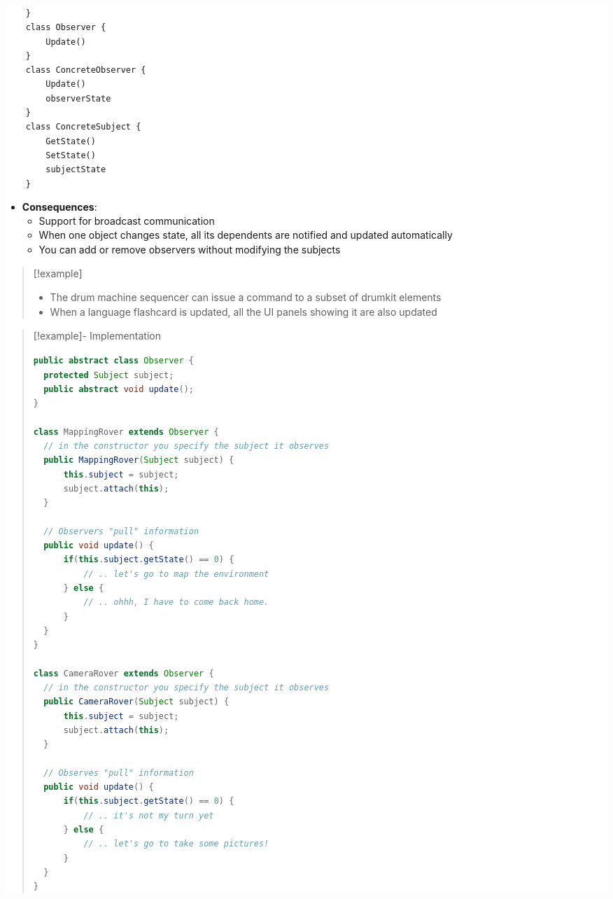 ```mermaid
	}
	class Observer {
		Update()
	}
	class ConcreteObserver {
		Update()
		observerState
	}
	class ConcreteSubject {
		GetState()
		SetState()
		subjectState
	}
```

- **Consequences**:
	- Support for broadcast communication
	- When one object changes state, all its dependents are notified and updated automatically
	- You can add or remove observers without modifying the subjects

> [!example]
> - The drum machine sequencer can issue a command to a subset of drumkit elements
> - When a language flashcard is updated, all the UI panels showing it are also updated

> [!example]- Implementation
> ```java
> public abstract class Observer {
> 	protected Subject subject;
> 	public abstract void update();
> }
>        
> class MappingRover extends Observer {
> 	// in the constructor you specify the subject it observes
> 	public MappingRover(Subject subject) {
> 		this.subject = subject;
> 		subject.attach(this);
> 	}
> 
> 	// Observers "pull" information
> 	public void update() {
> 		if(this.subject.getState() == 0) {
> 			// .. let's go to map the environment
> 		} else {
> 			// .. ohhh, I have to come back home.
> 		}
> 	}
> }
> 
> class CameraRover extends Observer {
> 	// in the constructor you specify the subject it observes
> 	public CameraRover(Subject subject) {
> 		this.subject = subject; 
> 		subject.attach(this);
> 	}
> 
> 	// Observes "pull" information
> 	public void update() {
> 		if(this.subject.getState() == 0) {
> 			// .. it's not my turn yet
> 		} else {
> 			// .. let's go to take some pictures!
> 		}
> 	}
> }